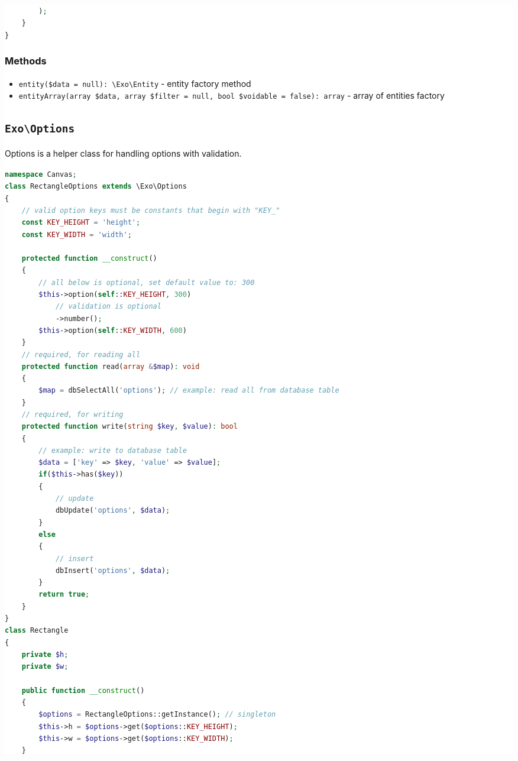 ```php
		);
	}
}
```
### Methods
- `entity($data = null): \Exo\Entity` - entity factory method
- `entityArray(array $data, array $filter = null, bool $voidable = false): array` - array of entities factory



## `Exo\Options`
Options is a helper class for handling options with validation.
```php
namespace Canvas;
class RectangleOptions extends \Exo\Options
{
	// valid option keys must be constants that begin with "KEY_"
	const KEY_HEIGHT = 'height';
	const KEY_WIDTH = 'width';

	protected function __construct()
	{
		// all below is optional, set default value to: 300
		$this->option(self::KEY_HEIGHT, 300)
			// validation is optional
			->number();
		$this->option(self::KEY_WIDTH, 600)
	}
	// required, for reading all
	protected function read(array &$map): void
	{
		$map = dbSelectAll('options'); // example: read all from database table
	}
	// required, for writing
	protected function write(string $key, $value): bool
	{
		// example: write to database table
		$data = ['key' => $key, 'value' => $value];
		if($this->has($key))
		{
			// update
			dbUpdate('options', $data);
		}
		else
		{
			// insert
			dbInsert('options', $data);
		}
		return true;
	}
}
class Rectangle
{
	private $h;
	private $w;

	public function __construct()
	{
		$options = RectangleOptions::getInstance(); // singleton
		$this->h = $options->get($options::KEY_HEIGHT);
		$this->w = $options->get($options::KEY_WIDTH);
	}
```
